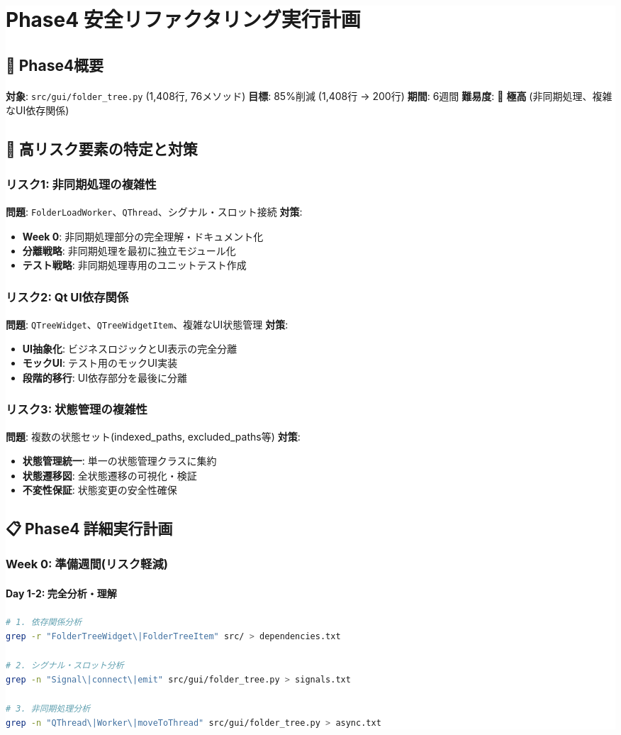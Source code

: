 # Phase4 安全リファクタリング実行計画

## 🎯 Phase4概要
**対象**: `src/gui/folder_tree.py` (1,408行, 76メソッド)
**目標**: 85%削減 (1,408行 → 200行)
**期間**: 6週間
**難易度**: 🔴 **極高** (非同期処理、複雑なUI依存関係)

## 🚨 **高リスク要素の特定と対策**

### **リスク1: 非同期処理の複雑性**
**問題**: `FolderLoadWorker`、`QThread`、シグナル・スロット接続
**対策**:
- **Week 0**: 非同期処理部分の完全理解・ドキュメント化
- **分離戦略**: 非同期処理を最初に独立モジュール化
- **テスト戦略**: 非同期処理専用のユニットテスト作成

### **リスク2: Qt UI依存関係**
**問題**: `QTreeWidget`、`QTreeWidgetItem`、複雑なUI状態管理
**対策**:
- **UI抽象化**: ビジネスロジックとUI表示の完全分離
- **モックUI**: テスト用のモックUI実装
- **段階的移行**: UI依存部分を最後に分離

### **リスク3: 状態管理の複雑性**
**問題**: 複数の状態セット(indexed_paths, excluded_paths等)
**対策**:
- **状態管理統一**: 単一の状態管理クラスに集約
- **状態遷移図**: 全状態遷移の可視化・検証
- **不変性保証**: 状態変更の安全性確保

## 📋 **Phase4 詳細実行計画**

### **Week 0: 準備週間(リスク軽減)**

#### **Day 1-2: 完全分析・理解**
```bash
# 1. 依存関係分析
grep -r "FolderTreeWidget\|FolderTreeItem" src/ > dependencies.txt

# 2. シグナル・スロット分析  
grep -n "Signal\|connect\|emit" src/gui/folder_tree.py > signals.txt

# 3. 非同期処理分析
grep -n "QThread\|Worker\|moveToThread" src/gui/folder_tree.py > async.txt
```
